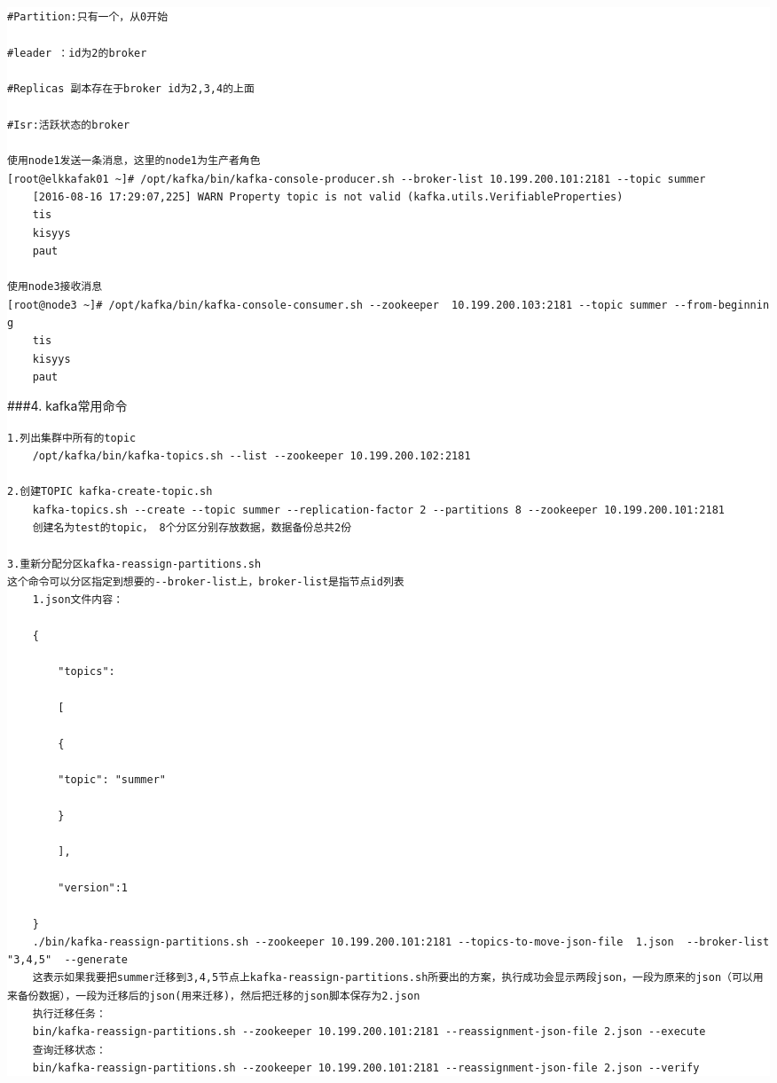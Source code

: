 	#Partition:只有一个，从0开始

	#leader ：id为2的broker

	#Replicas 副本存在于broker id为2,3,4的上面

	#Isr:活跃状态的broker
	
	使用node1发送一条消息，这里的node1为生产者角色
	[root@elkkafak01 ~]# /opt/kafka/bin/kafka-console-producer.sh --broker-list 10.199.200.101:2181 --topic summer
		[2016-08-16 17:29:07,225] WARN Property topic is not valid (kafka.utils.VerifiableProperties)
		tis
		kisyys
		paut
	
	使用node3接收消息
	[root@node3 ~]# /opt/kafka/bin/kafka-console-consumer.sh --zookeeper  10.199.200.103:2181 --topic summer --from-beginning
		tis
		kisyys
		paut

###4. kafka常用命令	
	
	1.列出集群中所有的topic
		/opt/kafka/bin/kafka-topics.sh --list --zookeeper 10.199.200.102:2181 
		
	2.创建TOPIC kafka-create-topic.sh
		kafka-topics.sh --create --topic summer --replication-factor 2 --partitions 8 --zookeeper 10.199.200.101:2181
		创建名为test的topic， 8个分区分别存放数据，数据备份总共2份
	
	3.重新分配分区kafka-reassign-partitions.sh
	这个命令可以分区指定到想要的--broker-list上，broker-list是指节点id列表
		1.json文件内容：
		
		{  
			  
			"topics":  
			  
			[  
			  
			{  
			  
			"topic": "summer"  
			  
			}  
			  
			],  
			  
			"version":1  
  
		}
		./bin/kafka-reassign-partitions.sh --zookeeper 10.199.200.101:2181 --topics-to-move-json-file  1.json  --broker-list  "3,4,5"  --generate  
		这表示如果我要把summer迁移到3,4,5节点上kafka-reassign-partitions.sh所要出的方案，执行成功会显示两段json，一段为原来的json（可以用来备份数据），一段为迁移后的json(用来迁移)，然后把迁移的json脚本保存为2.json
		执行迁移任务：
		bin/kafka-reassign-partitions.sh --zookeeper 10.199.200.101:2181 --reassignment-json-file 2.json --execute 
		查询迁移状态：
		bin/kafka-reassign-partitions.sh --zookeeper 10.199.200.101:2181 --reassignment-json-file 2.json --verify 
		